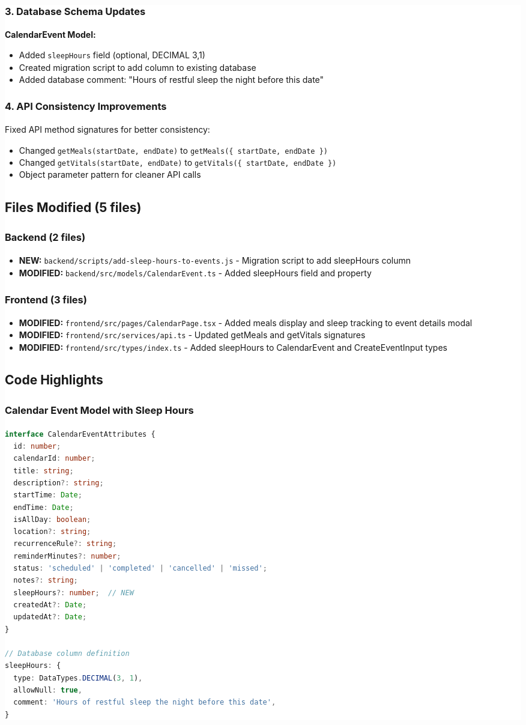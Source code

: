 ### 3. Database Schema Updates

**CalendarEvent Model:**
- Added `sleepHours` field (optional, DECIMAL 3,1)
- Created migration script to add column to existing database
- Added database comment: "Hours of restful sleep the night before this date"

### 4. API Consistency Improvements

Fixed API method signatures for better consistency:
- Changed `getMeals(startDate, endDate)` to `getMeals({ startDate, endDate })`
- Changed `getVitals(startDate, endDate)` to `getVitals({ startDate, endDate })`
- Object parameter pattern for cleaner API calls

## Files Modified (5 files)

### Backend (2 files)
- **NEW:** `backend/scripts/add-sleep-hours-to-events.js` - Migration script to add sleepHours column
- **MODIFIED:** `backend/src/models/CalendarEvent.ts` - Added sleepHours field and property

### Frontend (3 files)
- **MODIFIED:** `frontend/src/pages/CalendarPage.tsx` - Added meals display and sleep tracking to event details modal
- **MODIFIED:** `frontend/src/services/api.ts` - Updated getMeals and getVitals signatures
- **MODIFIED:** `frontend/src/types/index.ts` - Added sleepHours to CalendarEvent and CreateEventInput types

## Code Highlights

### Calendar Event Model with Sleep Hours
```typescript
interface CalendarEventAttributes {
  id: number;
  calendarId: number;
  title: string;
  description?: string;
  startTime: Date;
  endTime: Date;
  isAllDay: boolean;
  location?: string;
  recurrenceRule?: string;
  reminderMinutes?: number;
  status: 'scheduled' | 'completed' | 'cancelled' | 'missed';
  notes?: string;
  sleepHours?: number;  // NEW
  createdAt?: Date;
  updatedAt?: Date;
}

// Database column definition
sleepHours: {
  type: DataTypes.DECIMAL(3, 1),
  allowNull: true,
  comment: 'Hours of restful sleep the night before this date',
}
```
